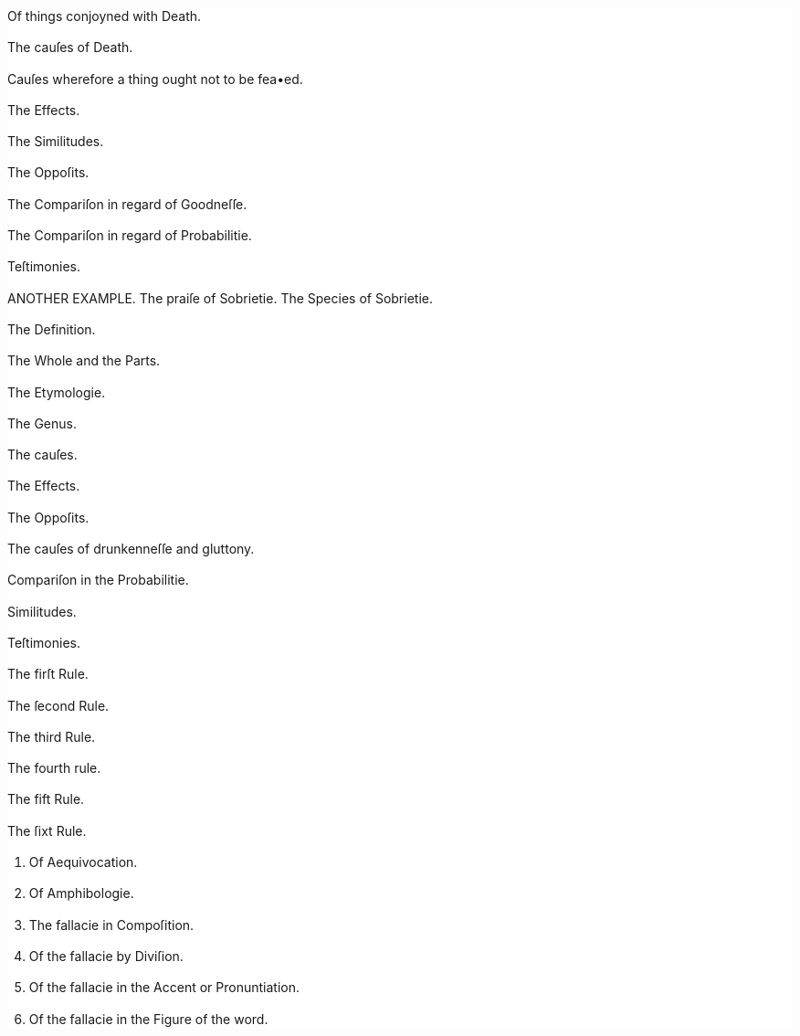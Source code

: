 Of things conjoyned with Death.

The cauſes of Death.

Cauſes wherefore a thing ought not to be fea•ed.

The Effects.

The Similitudes.

The Oppoſits.

The Compariſon in regard of Goodneſſe.

The Compariſon in regard of Probabilitie.

Teſtimonies.

ANOTHER EXAMPLE. The praiſe of Sobrietie. The Species of Sobrietie.

The Definition.

The Whole and the Parts.

The Etymologie.

The Genus.

The cauſes.

The Effects.

The Oppoſits.

The cauſes of drunkenneſſe and gluttony.

Compariſon in the Probabilitie.

Similitudes.

Teſtimonies.

The firſt Rule.

The ſecond Rule.

The third Rule.

The fourth rule.

The fift Rule.

The ſixt Rule.

1. Of Aequivocation.

2. Of Amphibologie.

3. The fallacie in Compoſition.

4. Of the fallacie by Diviſion.

5. Of the fallacie in the Accent or Pronuntiation.

6. Of the fallacie in the Figure of the word.
